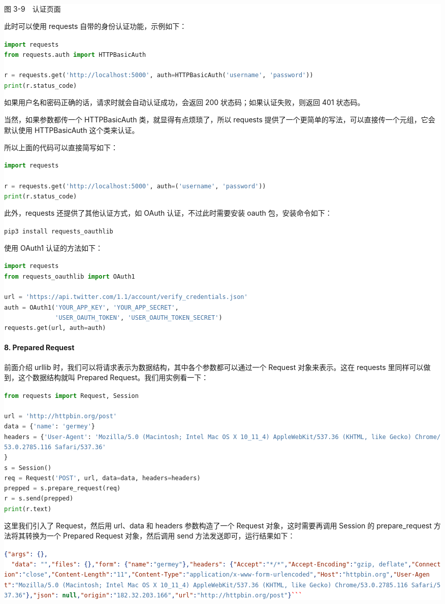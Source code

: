 图 3-9　认证页面

此时可以使用 requests 自带的身份认证功能，示例如下：

```python
import requests  
from requests.auth import HTTPBasicAuth  

r = requests.get('http://localhost:5000', auth=HTTPBasicAuth('username', 'password'))  
print(r.status_code)
```

如果用户名和密码正确的话，请求时就会自动认证成功，会返回 200 状态码；如果认证失败，则返回 401 状态码。

当然，如果参数都传一个 HTTPBasicAuth 类，就显得有点烦琐了，所以 requests 提供了一个更简单的写法，可以直接传一个元组，它会默认使用 HTTPBasicAuth 这个类来认证。

所以上面的代码可以直接简写如下：

```python
import requests

r = requests.get('http://localhost:5000', auth=('username', 'password'))
print(r.status_code)
```
此外，requests 还提供了其他认证方式，如 OAuth 认证，不过此时需要安装 oauth 包，安装命令如下：
```
pip3 install requests_oauthlib
```
使用 OAuth1 认证的方法如下：
```python
import requests
from requests_oauthlib import OAuth1

url = 'https://api.twitter.com/1.1/account/verify_credentials.json'
auth = OAuth1('YOUR_APP_KEY', 'YOUR_APP_SECRET',
              'USER_OAUTH_TOKEN', 'USER_OAUTH_TOKEN_SECRET')
requests.get(url, auth=auth)
```



#### 8. Prepared Request

前面介绍 urllib 时，我们可以将请求表示为数据结构，其中各个参数都可以通过一个 Request 对象来表示。这在 requests 里同样可以做到，这个数据结构就叫 Prepared Request。我们用实例看一下：

```python
from requests import Request, Session

url = 'http://httpbin.org/post'
data = {'name': 'germey'}
headers = {'User-Agent': 'Mozilla/5.0 (Macintosh; Intel Mac OS X 10_11_4) AppleWebKit/537.36 (KHTML, like Gecko) Chrome/53.0.2785.116 Safari/537.36'
}
s = Session()
req = Request('POST', url, data=data, headers=headers)
prepped = s.prepare_request(req)
r = s.send(prepped)
print(r.text)
```
这里我们引入了 Request，然后用 url、data 和 headers 参数构造了一个 Request 对象，这时需要再调用 Session 的 prepare_request 方法将其转换为一个 Prepared Request 对象，然后调用 send 方法发送即可，运行结果如下：
```json
{"args": {}, 
  "data": "","files": {},"form": {"name":"germey"},"headers": {"Accept":"*/*","Accept-Encoding":"gzip, deflate","Connection":"close","Content-Length":"11","Content-Type":"application/x-www-form-urlencoded","Host":"httpbin.org","User-Agent":"Mozilla/5.0 (Macintosh; Intel Mac OS X 10_11_4) AppleWebKit/537.36 (KHTML, like Gecko) Chrome/53.0.2785.116 Safari/537.36"},"json": null,"origin":"182.32.203.166","url":"http://httpbin.org/post"}```

```